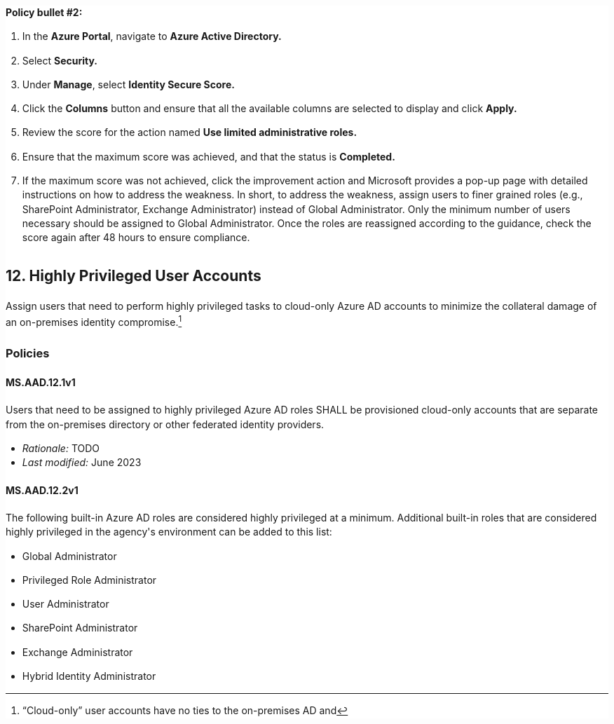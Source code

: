 **Policy bullet \#2:**

1.  In the **Azure Portal**, navigate to **Azure Active Directory.**



2.  Select **Security.**

3.  Under **Manage**, select **Identity Secure Score.**

4.  Click the **Columns** button and ensure that all the available
    columns are selected to display and click **Apply.**

5.  Review the score for the action named **Use limited administrative
    roles.**

6.  Ensure that the maximum score was achieved, and that the status is
    **Completed.**

7.  If the maximum score was not achieved, click the improvement action
    and Microsoft provides a pop-up page with detailed instructions on
    how to address the weakness. In short, to address the weakness,
    assign users to finer grained roles (e.g., SharePoint Administrator,
    Exchange Administrator) instead of Global Administrator. Only the
    minimum number of users necessary should be assigned to Global
    Administrator. Once the roles are reassigned according to the
    guidance, check the score again after 48 hours to ensure compliance.

## 12. Highly Privileged User Accounts

Assign users that need to perform highly privileged tasks to cloud-only
Azure AD accounts to minimize the collateral damage of an on-premises
identity compromise.[^1]

### Policies
#### MS.AAD.12.1v1
Users that need to be assigned to highly privileged Azure AD roles SHALL be provisioned cloud-only accounts that are separate from the on-premises directory or other federated identity providers.
- _Rationale:_ TODO
- _Last modified:_ June 2023

#### MS.AAD.12.2v1
The following built-in Azure AD roles are considered highly privileged at a minimum. Additional built-in roles that are considered highly privileged in the agency's environment can be added to this list:

  - Global Administrator

  - Privileged Role Administrator

  - User Administrator

  - SharePoint Administrator

  - Exchange Administrator

  - Hybrid Identity Administrator


[^1]: “Cloud-only” user accounts have no ties to the on-premises AD and